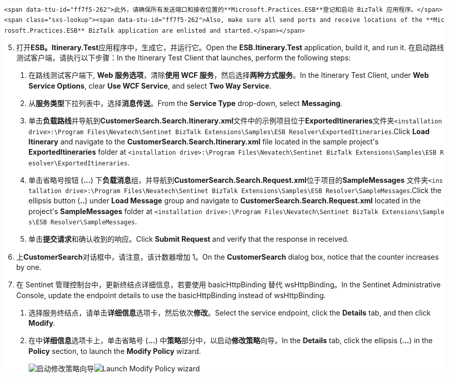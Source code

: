     <span data-ttu-id="ff7f5-262">此外，请确保所有发送端口和接收位置的**Microsoft.Practices.ESB**登记和启动 BizTalk 应用程序。</span><span class="sxs-lookup"><span data-stu-id="ff7f5-262">Also, make sure all send ports and receive locations of the **Microsoft.Practices.ESB** BizTalk application are enlisted and started.</span></span>  
  
5. <span data-ttu-id="ff7f5-263">打开**ESB。Itinerary.Test**应用程序中，生成它，并运行它。</span><span class="sxs-lookup"><span data-stu-id="ff7f5-263">Open the **ESB.Itinerary.Test** application, build it, and run it.</span></span> <span data-ttu-id="ff7f5-264">在启动路线测试客户端，请执行以下步骤：</span><span class="sxs-lookup"><span data-stu-id="ff7f5-264">In the Itinerary Test Client that launches, perform the following steps:</span></span>  
  
   1.  <span data-ttu-id="ff7f5-265">在路线测试客户端下, **Web 服务选项**，清除**使用 WCF 服务**，然后选择**两种方式服务**。</span><span class="sxs-lookup"><span data-stu-id="ff7f5-265">In the Itinerary Test Client, under **Web Service Options**, clear **Use WCF Service**, and select **Two Way Service**.</span></span>  
  
   2.  <span data-ttu-id="ff7f5-266">从**服务类型**下拉列表中，选择**消息传送**。</span><span class="sxs-lookup"><span data-stu-id="ff7f5-266">From the **Service Type** drop-down, select **Messaging**.</span></span>  
  
   3.  <span data-ttu-id="ff7f5-267">单击**负载路线**并导航到**CustomerSearch.Search.Itinerary.xml**文件中的示例项目位于**ExportedItineraries**文件夹`<installation drive>:\Program Files\Nevatech\Sentinet BizTalk Extensions\Samples\ESB Resolver\ExportedItineraries`.</span><span class="sxs-lookup"><span data-stu-id="ff7f5-267">Click **Load Itinerary** and navigate to the **CustomerSearch.Search.Itinerary.xml** file located in the sample project's **ExportedItineraries** folder at `<installation drive>:\Program Files\Nevatech\Sentinet BizTalk Extensions\Samples\ESB Resolver\ExportedItineraries`.</span></span>  
  
   4.  <span data-ttu-id="ff7f5-268">单击省略号按钮 (**...**) 下**负载消息**组，并导航到**CustomerSearch.Search.Request.xml**位于项目的**SampleMessages** 文件夹`<installation drive>:\Program Files\Nevatech\Sentinet BizTalk Extensions\Samples\ESB Resolver\SampleMessages`.</span><span class="sxs-lookup"><span data-stu-id="ff7f5-268">Click the ellipsis button (**..**) under **Load Message** group and navigate to **CustomerSearch.Search.Request.xml** located in the project's **SampleMessages** folder at `<installation drive>:\Program Files\Nevatech\Sentinet BizTalk Extensions\Samples\ESB Resolver\SampleMessages`.</span></span>  
  
   5.  <span data-ttu-id="ff7f5-269">单击**提交请求**和确认收到的响应。</span><span class="sxs-lookup"><span data-stu-id="ff7f5-269">Click **Submit Request** and verify that the response in received.</span></span>  
  
6. <span data-ttu-id="ff7f5-270">上**CustomerSearch**对话框中，请注意，该计数器增加 1。</span><span class="sxs-lookup"><span data-stu-id="ff7f5-270">On the **CustomerSearch** dialog box, notice that the counter increases by one.</span></span>  
  
7. <span data-ttu-id="ff7f5-271">在 Sentinet 管理控制台中，更新终结点详细信息，若要使用 basicHttpBinding 替代 wsHttpBinding。</span><span class="sxs-lookup"><span data-stu-id="ff7f5-271">In the Sentinet Administrative Console, update the endpoint details to use the basicHttpBinding instead of wsHttpBinding.</span></span>  
  
   1.  <span data-ttu-id="ff7f5-272">选择服务终结点，请单击**详细信息**选项卡，然后依次**修改**。</span><span class="sxs-lookup"><span data-stu-id="ff7f5-272">Select the service endpoint, click the **Details** tab, and then click **Modify**.</span></span>  
  
   2.  <span data-ttu-id="ff7f5-273">在中**详细信息**选项卡上，单击省略号 (**...**) 中**策略**部分中，以启动**修改策略**向导。</span><span class="sxs-lookup"><span data-stu-id="ff7f5-273">In the **Details** tab, click the ellipsis (**…**) in the **Policy** section, to launch the **Modify Policy** wizard.</span></span>  
  
        <span data-ttu-id="ff7f5-274">![启动修改策略向导](../technical-guides/media/sentinetwp-modifypolicy-1.png "SentinetWP_ModifyPolicy_1")</span><span class="sxs-lookup"><span data-stu-id="ff7f5-274">![Launch Modify Policy wizard](../technical-guides/media/sentinetwp-modifypolicy-1.png "SentinetWP_ModifyPolicy_1")</span></span>  
  